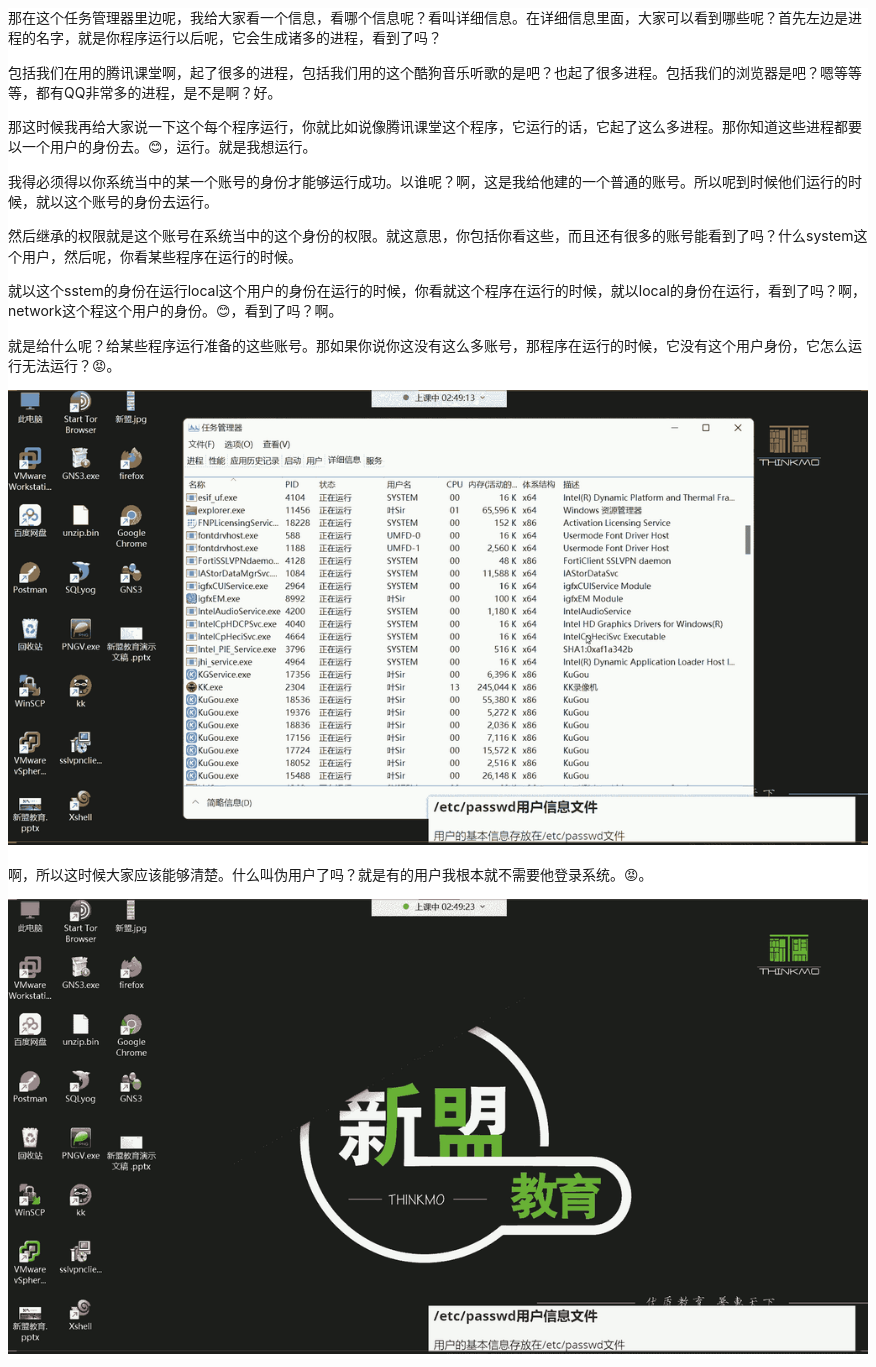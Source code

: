 那在这个任务管理器里边呢，我给大家看一个信息，看哪个信息呢？看叫详细信息。在详细信息里面，大家可以看到哪些呢？首先左边是进程的名字，就是你程序运行以后呢，它会生成诸多的进程，看到了吗？

包括我们在用的腾讯课堂啊，起了很多的进程，包括我们用的这个酷狗音乐听歌的是吧？也起了很多进程。包括我们的浏览器是吧？嗯等等等，都有QQ非常多的进程，是不是啊？好。

那这时候我再给大家说一下这个每个程序运行，你就比如说像腾讯课堂这个程序，它运行的话，它起了这么多进程。那你知道这些进程都要以一个用户的身份去。😊，运行。就是我想运行。

我得必须得以你系统当中的某一个账号的身份才能够运行成功。以谁呢？啊，这是我给他建的一个普通的账号。所以呢到时候他们运行的时候，就以这个账号的身份去运行。

然后继承的权限就是这个账号在系统当中的这个身份的权限。就这意思，你包括你看这些，而且还有很多的账号能看到了吗？什么system这个用户，然后呢，你看某些程序在运行的时候。

就以这个sstem的身份在运行local这个用户的身份在运行的时候，你看就这个程序在运行的时候，就以local的身份在运行，看到了吗？啊，network这个程这个用户的身份。😊，看到了吗？啊。

就是给什么呢？给某些程序运行准备的这些账号。那如果你说你这没有这么多账号，那程序在运行的时候，它没有这个用户身份，它怎么运行无法运行？😡。



![](img/dfb0bd13d29dd028b5ed345b34ad3f1e_16.png)

啊，所以这时候大家应该能够清楚。什么叫伪用户了吗？就是有的用户我根本就不需要他登录系统。😡。

![](img/dfb0bd13d29dd028b5ed345b34ad3f1e_18.png)
